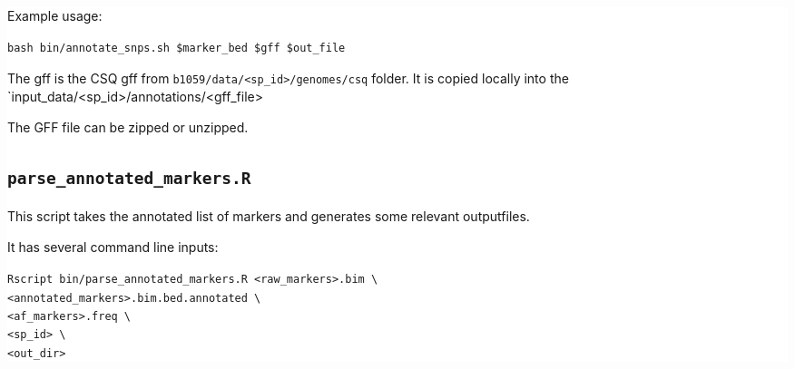 Example usage:
```{bash}
bash bin/annotate_snps.sh $marker_bed $gff $out_file
```
The gff is the CSQ gff from `b1059/data/<sp_id>/genomes/csq` folder. It is copied locally into the `input_data/<sp_id>/annotations/<gff_file>

The GFF file can be zipped or unzipped.

## `parse_annotated_markers.R`
This script takes the annotated list of markers and generates some relevant outputfiles. 

It has several command line inputs:
```{bash}
Rscript bin/parse_annotated_markers.R <raw_markers>.bim \
<annotated_markers>.bim.bed.annotated \
<af_markers>.freq \
<sp_id> \
<out_dir>
```

